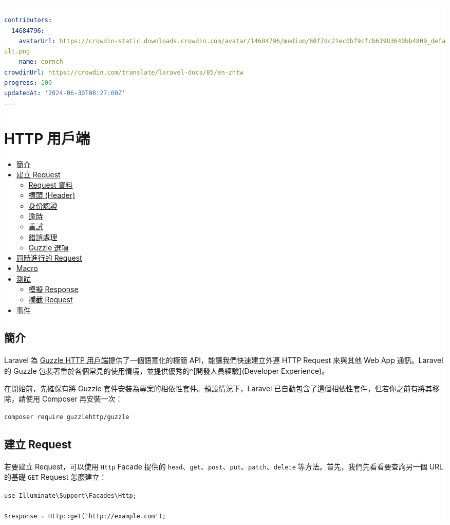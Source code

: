 ```yaml
---
contributors:
  14684796:
    avatarUrl: https://crowdin-static.downloads.crowdin.com/avatar/14684796/medium/60f7dc21ec0bf9cfcb61983640bb4809_default.png
    name: cornch
crowdinUrl: https://crowdin.com/translate/laravel-docs/85/en-zhtw
progress: 100
updatedAt: '2024-06-30T08:27:00Z'
---
```


# HTTP 用戶端

- [簡介](#introduction)
- [建立 Request](#making-requests)
   - [Request 資料](#request-data)
   - [標頭 (Header)](#headers)
   - [身份認證](#authentication)
   - [逾時](#timeout)
   - [重試](#retries)
   - [錯誤處理](#error-handling)
   - [Guzzle 選項](#guzzle-options)
- [同時進行的 Request](#concurrent-requests)
- [Macro](#macros)
- [測試](#testing)
   - [模擬 Response](#faking-responses)
   - [攔截 Request](#inspecting-requests)
- [事件](#events)

<a name="introduction"></a>

## 簡介

Laravel 為 [Guzzle HTTP 用戶端](http://docs.guzzlephp.org/en/stable/)提供了一個語意化的極簡 API，能讓我們快速建立外連 HTTP Request 來與其他 Web App 通訊。Laravel 的 Guzzle 包裝著重於各個常見的使用情境，並提供優秀的^[開發人員經驗](Developer Experience)。

在開始前，先確保有將 Guzzle 套件安裝為專案的相依性套件。預設情況下，Laravel 已自動包含了這個相依性套件，但若你之前有將其移除，請使用 Composer 再安裝一次：

    composer require guzzlehttp/guzzle

<a name="making-requests"></a>

## 建立 Request

若要建立 Request，可以使用 `Http` Facade 提供的 `head`、`get`、`post`、`put`、`patch`、`delete` 等方法。首先，我們先看看要查詢另一個 URL 的基礎 `GET` Request 怎麼建立：

    use Illuminate\Support\Facades\Http;
    
    $response = Http::get('http://example.com');
